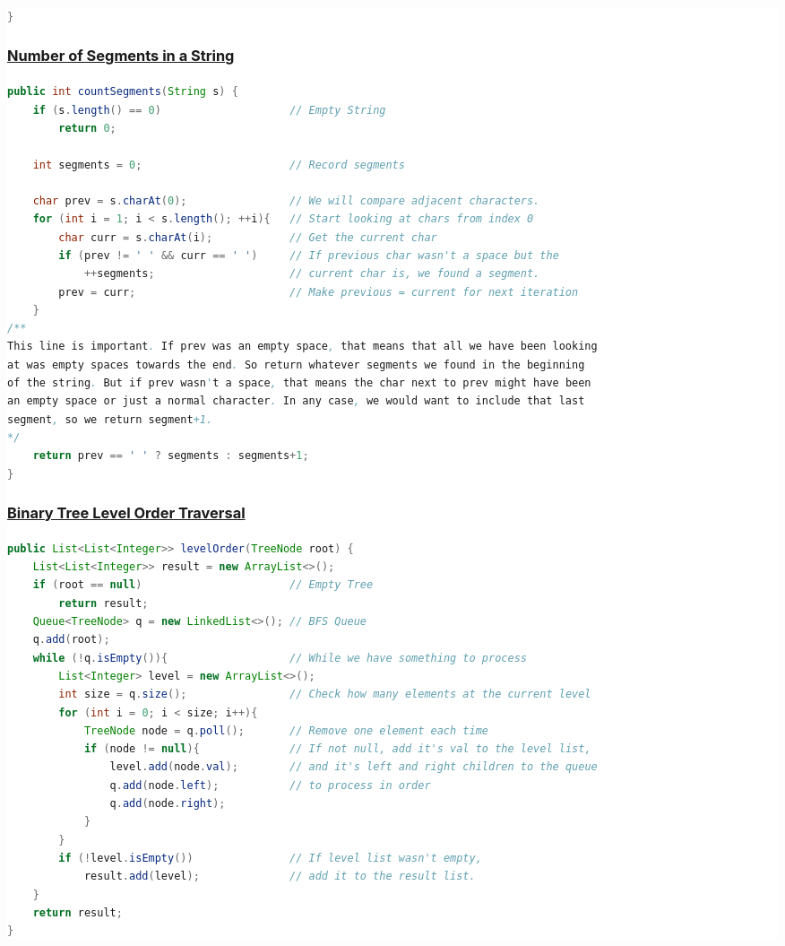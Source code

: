 ```java
}
```



### [Number of Segments in a String](https://leetcode.com/problems/number-of-segments-in-a-string/)

```java
public int countSegments(String s) {
    if (s.length() == 0)					// Empty String
        return 0;

    int segments = 0;						// Record segments

    char prev = s.charAt(0);				// We will compare adjacent characters.
    for (int i = 1; i < s.length(); ++i){	// Start looking at chars from index 0
        char curr = s.charAt(i);			// Get the current char
        if (prev != ' ' && curr == ' ')		// If previous char wasn't a space but the
            ++segments;						// current char is, we found a segment.
        prev = curr;						// Make previous = current for next iteration
    }
/**
This line is important. If prev was an empty space, that means that all we have been looking
at was empty spaces towards the end. So return whatever segments we found in the beginning
of the string. But if prev wasn't a space, that means the char next to prev might have been
an empty space or just a normal character. In any case, we would want to include that last
segment, so we return segment+1.
*/
    return prev == ' ' ? segments : segments+1;
}
```



### [Binary Tree Level Order Traversal](https://leetcode.com/problems/binary-tree-level-order-traversal/)

```java
public List<List<Integer>> levelOrder(TreeNode root) {
    List<List<Integer>> result = new ArrayList<>();
    if (root == null)						// Empty Tree
        return result;
    Queue<TreeNode> q = new LinkedList<>();	// BFS Queue
    q.add(root);
    while (!q.isEmpty()){					// While we have something to process
        List<Integer> level = new ArrayList<>();
        int size = q.size();				// Check how many elements at the current level
        for (int i = 0; i < size; i++){
            TreeNode node = q.poll();		// Remove one element each time
            if (node != null){				// If not null, add it's val to the level list,
                level.add(node.val);		// and it's left and right children to the queue
                q.add(node.left);			// to process in order
                q.add(node.right);
            }
        }
        if (!level.isEmpty())				// If level list wasn't empty,
            result.add(level);				// add it to the result list.
    }
    return result;
}
```
